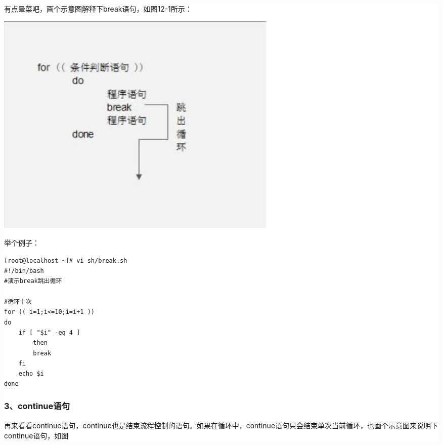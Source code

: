 有点晕菜吧，画个示意图解释下break语句，如图12-1所示：

![image-20231222175752669](./images/image-20231222175752669.png)



举个例子：

```shell
[root@localhost ~]# vi sh/break.sh
#!/bin/bash
#演示break跳出循环

#循环十次
for (( i=1;i<=10;i=i+1 ))
do 
	if [ "$i" -eq 4 ]
    	then
    	break
    fi
    echo $i
done
```





### 3、continue语句

再来看看continue语句，continue也是结束流程控制的语句。如果在循环中，continue语句只会结束单次当前循环，也画个示意图来说明下continue语句，如图
